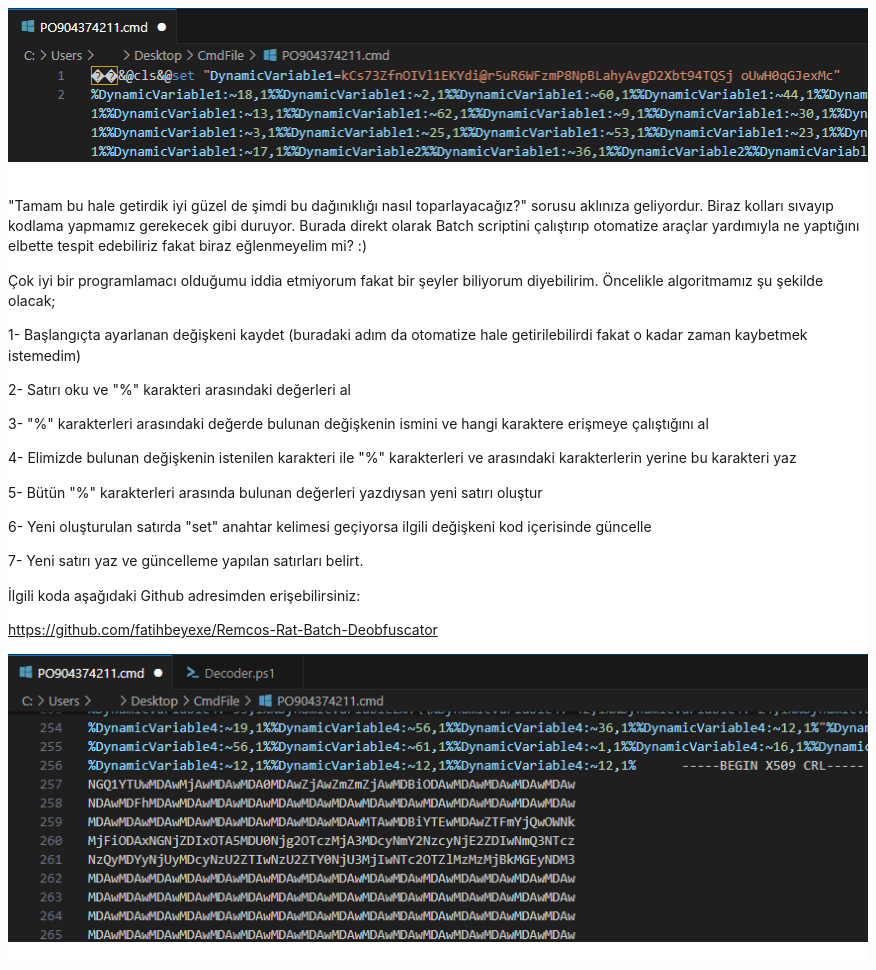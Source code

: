 <img title="Temizlenmiş Batch Scripti"  src="../assets/Batch_Malware_Part5.png" style="display:block; margin-right:auto; margin-left:auto; padding-bottom:20px;">

"Tamam bu hale getirdik iyi güzel de şimdi bu dağınıklığı nasıl toparlayacağız?" sorusu aklınıza geliyordur. Biraz kolları sıvayıp kodlama yapmamız gerekecek gibi duruyor. Burada direkt olarak Batch scriptini çalıştırıp otomatize araçlar yardımıyla ne yaptığını elbette tespit edebiliriz fakat biraz eğlenmeyelim mi? :) 

Çok iyi bir programlamacı olduğumu iddia etmiyorum fakat bir şeyler biliyorum diyebilirim. Öncelikle algoritmamız şu şekilde olacak;

1- Başlangıçta ayarlanan değişkeni kaydet (buradaki adım da otomatize hale getirilebilirdi fakat o kadar zaman kaybetmek istemedim)

2- Satırı oku ve "%" karakteri arasındaki değerleri al

3- "%" karakterleri arasındaki değerde bulunan değişkenin ismini ve hangi karaktere erişmeye çalıştığını al

4- Elimizde bulunan değişkenin istenilen karakteri ile "%" karakterleri ve arasındaki karakterlerin yerine bu karakteri yaz

5- Bütün "%" karakterleri arasında bulunan değerleri yazdıysan yeni satırı oluştur

6- Yeni oluşturulan satırda "set" anahtar kelimesi geçiyorsa ilgili değişkeni kod içerisinde güncelle

7- Yeni satırı yaz ve güncelleme yapılan satırları belirt.

İlgili koda aşağıdaki Github adresimden erişebilirsiniz:

https://github.com/fatihbeyexe/Remcos-Rat-Batch-Deobfuscator

<img title="X509 CRL"  src="../assets/Batch_Malware_Part6.png" style="display:block; margin-right:auto; margin-left:auto; padding-bottom:20px;">
